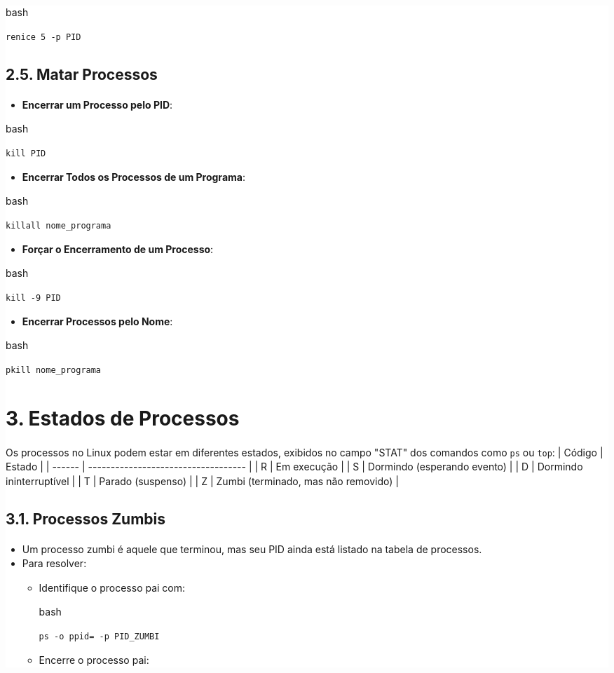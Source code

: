 bash
```
renice 5 -p PID
```
## 2.5. Matar Processos
- **Encerrar um Processo pelo PID**:

bash
```
kill PID
```
- **Encerrar Todos os Processos de um Programa**:

bash
```
killall nome_programa
```
- **Forçar o Encerramento de um Processo**:

bash
```
kill -9 PID
```
- **Encerrar Processos pelo Nome**:

bash
```
pkill nome_programa
```
# 3. Estados de Processos
Os processos no Linux podem estar em diferentes estados, exibidos no campo "STAT" dos comandos como `ps` ou `top`:
| Código | Estado                              |
| ------ | ----------------------------------- |
| R      | Em execução                         |
| S      | Dormindo (esperando evento)         |
| D      | Dormindo ininterruptível            |
| T      | Parado (suspenso)                   |
| Z      | Zumbi (terminado, mas não removido) |

## 3.1. Processos Zumbis
- Um processo zumbi é aquele que terminou, mas seu PID ainda está listado na tabela de processos.
- Para resolver:
  - Identifique o processo pai com:

    bash
    ```
    ps -o ppid= -p PID_ZUMBI
    ```
  - Encerre o processo pai:
